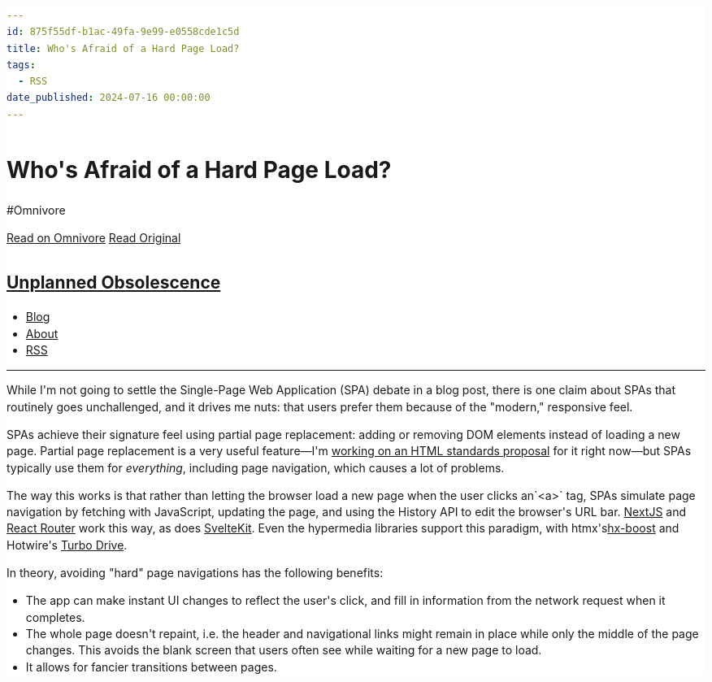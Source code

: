 ```yaml
---
id: 875f55df-b1ac-49fa-9e99-e0558cde1c5d
title: Who's Afraid of a Hard Page Load?
tags:
  - RSS
date_published: 2024-07-16 00:00:00
---
```


# Who's Afraid of a Hard Page Load?
#Omnivore

[Read on Omnivore](https://omnivore.app/me/who-s-afraid-of-a-hard-page-load-190be170536)
[Read Original](https://unplannedobsolescence.com/blog/hard-page-load/)



## [Unplanned Obsolescence](https:&#x2F;&#x2F;unplannedobsolescence.com&#x2F;)

* [Blog](https:&#x2F;&#x2F;unplannedobsolescence.com&#x2F;blog)
* [About](https:&#x2F;&#x2F;unplannedobsolescence.com&#x2F;about)
* [RSS](https:&#x2F;&#x2F;unplannedobsolescence.com&#x2F;atom.xml)

---

While I&#39;m not going to settle the Single-Page Web Application (SPA) debate in a blog post, there is one claim about SPAs that routinely goes unchallenged, and it drives me nuts: that users prefer them because of the &quot;modern,&quot; responsive feel.

SPAs achieve their signature feel using partial page replacement: adding or removing DOM elements instead of loading a new page. Partial page replacement is a very useful feature—I&#39;m [working on an HTML standards proposal](https:&#x2F;&#x2F;github.com&#x2F;alexpetros&#x2F;triptych) for it right now—but SPAs typically use them for _everything_, including page navigation, which causes a lot of problems.

The way this works is that rather than letting the browser load a new page when the user clicks an&#x60;&lt;a&gt;&#x60; tag, SPAs simulate page navigation by fetching with JavaScript, updating the page, and using the History API to edit the browser&#39;s URL bar. [NextJS](https:&#x2F;&#x2F;nextjs.org&#x2F;) and [React Router](https:&#x2F;&#x2F;reactrouter.com&#x2F;) work this way, as does [SvelteKit](https:&#x2F;&#x2F;kit.svelte.dev&#x2F;). Even the hypermedia libraries support this paradigm, with htmx&#39;s[hx-boost](https:&#x2F;&#x2F;htmx.org&#x2F;attributes&#x2F;hx-boost) and Hotwire&#39;s [Turbo Drive](https:&#x2F;&#x2F;turbo.hotwired.dev&#x2F;handbook&#x2F;drive).

In theory, avoiding &quot;hard&quot; page navigations has the following benefits:

* The app can make instant UI changes to reflect the user&#39;s click, and fill in information from the network request when it completes.
* The whole page doesn&#39;t repaint, i.e. the header and navigational links might remain in place while only the middle of the page changes. This avoids the blank screen that users often see while waiting for a new page to load.
* It allows for fancier transitions between pages.
